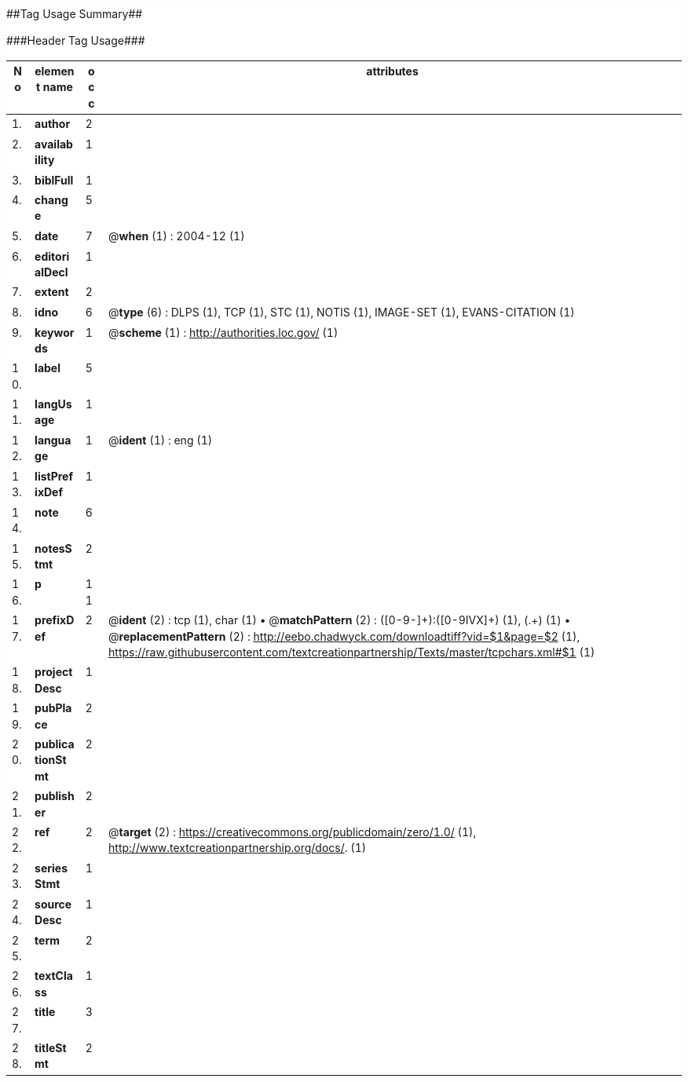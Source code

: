 ##Tag Usage Summary##

###Header Tag Usage###

|No|element name|occ|attributes|
|---|---|---|---|
|1.|__author__|2||
|2.|__availability__|1||
|3.|__biblFull__|1||
|4.|__change__|5||
|5.|__date__|7| @__when__ (1) : 2004-12 (1)|
|6.|__editorialDecl__|1||
|7.|__extent__|2||
|8.|__idno__|6| @__type__ (6) : DLPS (1), TCP (1), STC (1), NOTIS (1), IMAGE-SET (1), EVANS-CITATION (1)|
|9.|__keywords__|1| @__scheme__ (1) : http://authorities.loc.gov/ (1)|
|10.|__label__|5||
|11.|__langUsage__|1||
|12.|__language__|1| @__ident__ (1) : eng (1)|
|13.|__listPrefixDef__|1||
|14.|__note__|6||
|15.|__notesStmt__|2||
|16.|__p__|11||
|17.|__prefixDef__|2| @__ident__ (2) : tcp (1), char (1)  •  @__matchPattern__ (2) : ([0-9\-]+):([0-9IVX]+) (1), (.+) (1)  •  @__replacementPattern__ (2) : http://eebo.chadwyck.com/downloadtiff?vid=$1&page=$2 (1), https://raw.githubusercontent.com/textcreationpartnership/Texts/master/tcpchars.xml#$1 (1)|
|18.|__projectDesc__|1||
|19.|__pubPlace__|2||
|20.|__publicationStmt__|2||
|21.|__publisher__|2||
|22.|__ref__|2| @__target__ (2) : https://creativecommons.org/publicdomain/zero/1.0/ (1), http://www.textcreationpartnership.org/docs/. (1)|
|23.|__seriesStmt__|1||
|24.|__sourceDesc__|1||
|25.|__term__|2||
|26.|__textClass__|1||
|27.|__title__|3||
|28.|__titleStmt__|2||

